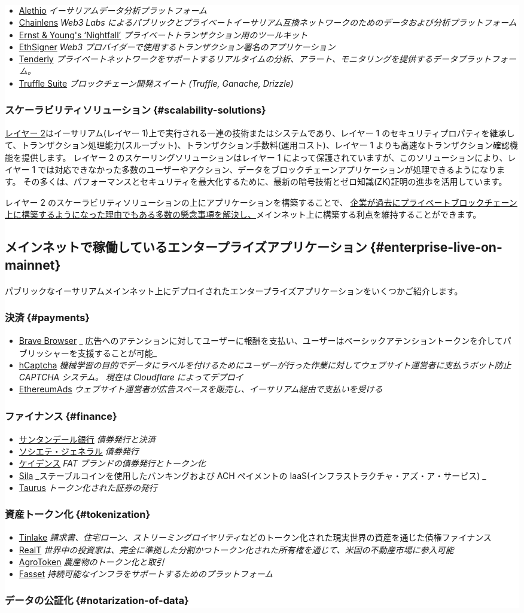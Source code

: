 - [Alethio](https://explorer.aleth.io/) _イーサリアムデータ分析プラットフォーム_
- [Chainlens](https://www.chainlens.com/) _Web3 Labs によるパブリックとプライベートイーサリアム互換ネットワークのためのデータおよび分析プラットフォーム_
- [Ernst & Young's ‘Nightfall’](https://github.com/EYBlockchain/nightfall) _プライベートトランザクション用のツールキット_
- [EthSigner](https://github.com/ConsenSys/ethsigner) _Web3 プロバイダーで使用するトランザクション署名のアプリケーション_
- [Tenderly](https://tenderly.co/) _プライベートネットワークをサポートするリアルタイムの分析、アラート、モニタリングを提供するデータプラットフォーム。_
- [Truffle Suite](https://trufflesuite.com) _ブロックチェーン開発スイート (Truffle, Ganache, Drizzle)_

### スケーラビリティソリューション {#scalability-solutions}

[レイヤー 2](/layer-2)はイーサリアム(レイヤー 1)上で実行される一連の技術またはシステムであり、レイヤー 1 のセキュリティプロパティを継承して、トランザクション処理能力(スループット)、トランザクション手数料(運用コスト)、レイヤー 1 よりも高速なトランザクション確認機能を提供します。 レイヤー 2 のスケーリングソリューションはレイヤー 1 によって保護されていますが、このソリューションにより、レイヤー 1 では対応できなかった多数のユーザーやアクション、データをブロックチェーンアプリケーションが処理できるようになります。 その多くは、パフォーマンスとセキュリティを最大化するために、最新の暗号技術とゼロ知識(ZK)証明の進歩を活用しています。

レイヤー 2 のスケーラビリティソリューションの上にアプリケーションを構築することで、 [企業が過去にプライベートブロックチェーン上に構築するようになった理由でもある多数の懸念事項を解決し、](https://entethalliance.org/how-ethereum-layer-2-scaling-solutions-address-barriers-to-enterprises-building-on-mainnet/)メインネット上に構築する利点を維持することができます。

## メインネットで稼働しているエンタープライズアプリケーション {#enterprise-live-on-mainnet}

パブリックなイーサリアムメインネット上にデプロイされたエンタープライズアプリケーションをいくつかご紹介します。

### 決済 {#payments}

- [Brave Browser](https://basicattentiontoken.org/) _ 広告へのアテンションに対してユーザーに報酬を支払い、ユーザーはベーシックアテンショントークンを介してパブリッシャーを支援することが可能_
- [hCaptcha](https://www.hcaptcha.com/) _機械学習の目的でデータにラベルを付けるためにユーザーが行った作業に対してウェブサイト運営者に支払うボット防止 CAPTCHA システム。 現在は Cloudflare によってデプロイ_
- [EthereumAds](https://ethereumads.com/) _ウェブサイト運営者が広告スペースを販売し、イーサリアム経由で支払いを受ける_

### ファイナンス {#finance}

- [サンタンデール銀行](https://www.coindesk.com/santander-settles-both-sides-of-a-20-million-bond-trade-on-ethereum) _債券発行と決済_
- [ソシエテ・ジェネラル](https://www.generali-investments.com/it/en/institutional/article/generali-investments-and-generali-iard-carry-out-first-market-transaction-based-on-blockchain-infrastructure) _債券発行_
- [ケイデンス](https://www.forbes.com/sites/benjaminpirus/2019/10/09/fatburger-and-others-feed-30-million-into-ethereum-for-new-bond-offering/#513870be115b) _FAT ブランドの債券発行とトークン化_
- [Sila](https://silamoney.com/) _ステーブルコインを使用したバンキングおよび ACH ペイメントの IaaS(インフラストラクチャ・アズ・ア・サービス) _
- [Taurus](https://www.taurushq.com/) _トークン化された証券の発行_

### 資産トークン化 {#tokenization}

- [Tinlake](https://tinlake.centrifuge.io/) *請求書、住宅ローン、ストリーミングロイヤリティ*などのトークン化された現実世界の資産を通じた債権ファイナンス
- [RealT](https://realt.co/) _世界中の投資家は、完全に準拠した分割かつトークン化された所有権を通じて、米国の不動産市場に参入可能_
- [AgroToken](https://agrotoken.io/en/) _農産物のトークン化と取引_
- [Fasset](https://www.fasset.com/) _持続可能なインフラをサポートするためのプラットフォーム_

### データの公証化 {#notarization-of-data}
